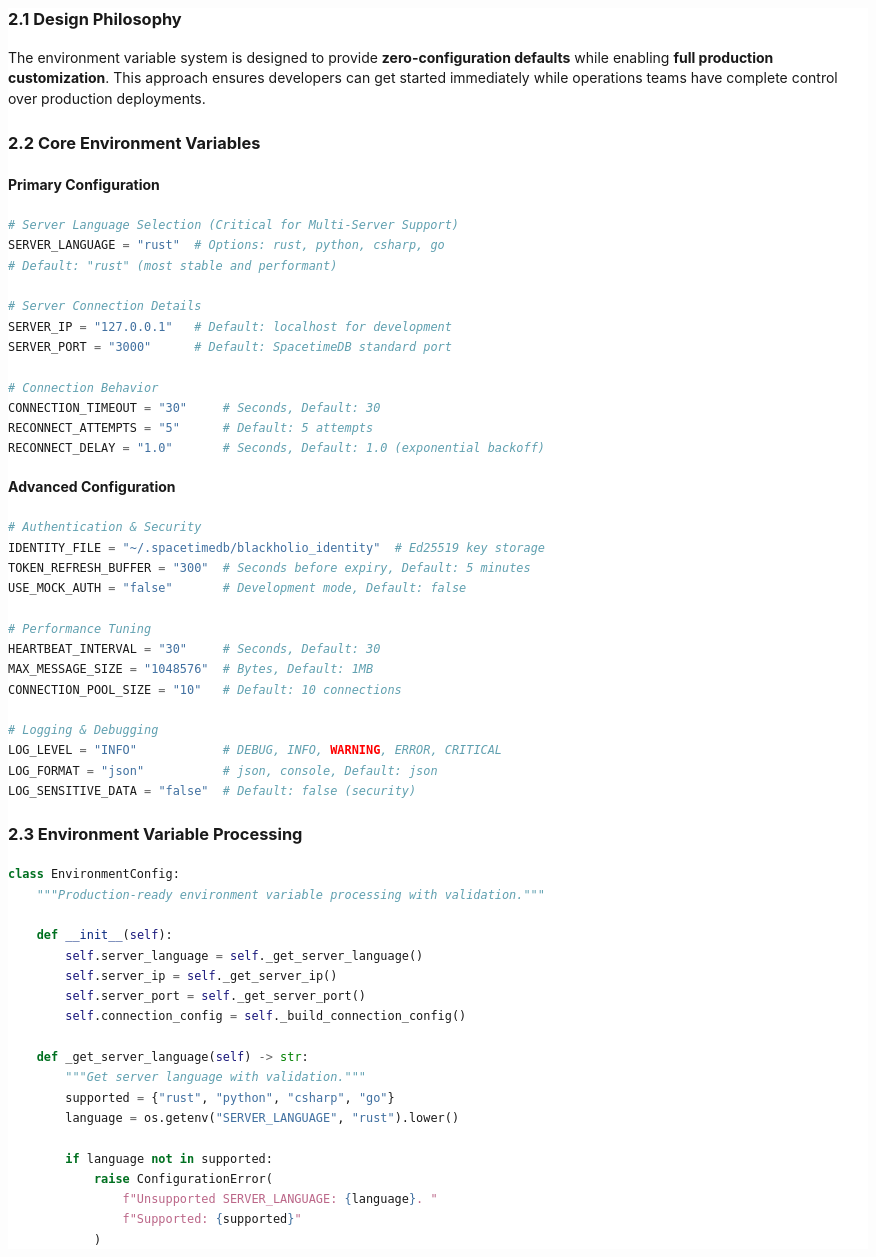 ### 2.1 Design Philosophy

The environment variable system is designed to provide **zero-configuration defaults** while enabling **full production customization**. This approach ensures developers can get started immediately while operations teams have complete control over production deployments.

### 2.2 Core Environment Variables

#### Primary Configuration
```python
# Server Language Selection (Critical for Multi-Server Support)
SERVER_LANGUAGE = "rust"  # Options: rust, python, csharp, go
# Default: "rust" (most stable and performant)

# Server Connection Details
SERVER_IP = "127.0.0.1"   # Default: localhost for development
SERVER_PORT = "3000"      # Default: SpacetimeDB standard port

# Connection Behavior
CONNECTION_TIMEOUT = "30"     # Seconds, Default: 30
RECONNECT_ATTEMPTS = "5"      # Default: 5 attempts
RECONNECT_DELAY = "1.0"       # Seconds, Default: 1.0 (exponential backoff)
```

#### Advanced Configuration
```python
# Authentication & Security
IDENTITY_FILE = "~/.spacetimedb/blackholio_identity"  # Ed25519 key storage
TOKEN_REFRESH_BUFFER = "300"  # Seconds before expiry, Default: 5 minutes
USE_MOCK_AUTH = "false"       # Development mode, Default: false

# Performance Tuning
HEARTBEAT_INTERVAL = "30"     # Seconds, Default: 30
MAX_MESSAGE_SIZE = "1048576"  # Bytes, Default: 1MB
CONNECTION_POOL_SIZE = "10"   # Default: 10 connections

# Logging & Debugging
LOG_LEVEL = "INFO"            # DEBUG, INFO, WARNING, ERROR, CRITICAL
LOG_FORMAT = "json"           # json, console, Default: json
LOG_SENSITIVE_DATA = "false"  # Default: false (security)
```

### 2.3 Environment Variable Processing

```python
class EnvironmentConfig:
    """Production-ready environment variable processing with validation."""
    
    def __init__(self):
        self.server_language = self._get_server_language()
        self.server_ip = self._get_server_ip()
        self.server_port = self._get_server_port()
        self.connection_config = self._build_connection_config()
        
    def _get_server_language(self) -> str:
        """Get server language with validation."""
        supported = {"rust", "python", "csharp", "go"}
        language = os.getenv("SERVER_LANGUAGE", "rust").lower()
        
        if language not in supported:
            raise ConfigurationError(
                f"Unsupported SERVER_LANGUAGE: {language}. "
                f"Supported: {supported}"
            )
```